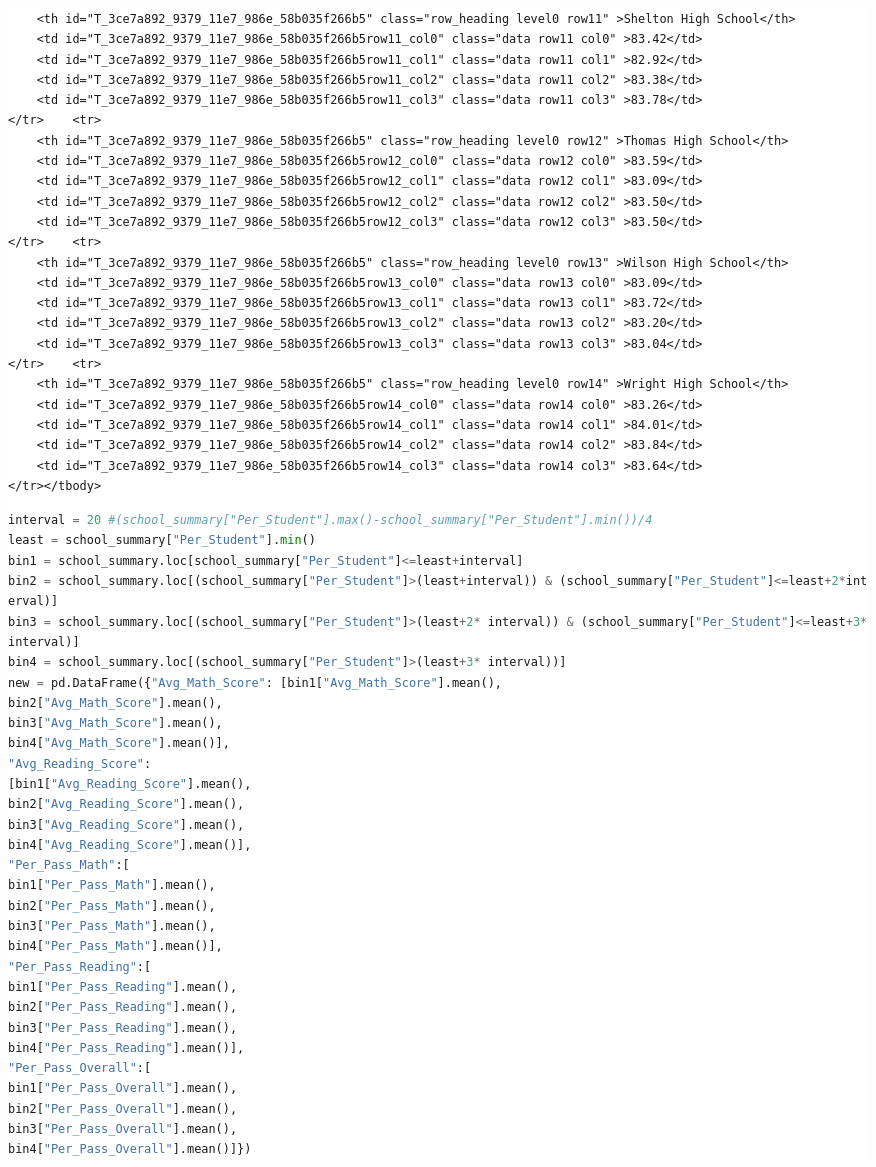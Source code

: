         <th id="T_3ce7a892_9379_11e7_986e_58b035f266b5" class="row_heading level0 row11" >Shelton High School</th> 
        <td id="T_3ce7a892_9379_11e7_986e_58b035f266b5row11_col0" class="data row11 col0" >83.42</td> 
        <td id="T_3ce7a892_9379_11e7_986e_58b035f266b5row11_col1" class="data row11 col1" >82.92</td> 
        <td id="T_3ce7a892_9379_11e7_986e_58b035f266b5row11_col2" class="data row11 col2" >83.38</td> 
        <td id="T_3ce7a892_9379_11e7_986e_58b035f266b5row11_col3" class="data row11 col3" >83.78</td> 
    </tr>    <tr> 
        <th id="T_3ce7a892_9379_11e7_986e_58b035f266b5" class="row_heading level0 row12" >Thomas High School</th> 
        <td id="T_3ce7a892_9379_11e7_986e_58b035f266b5row12_col0" class="data row12 col0" >83.59</td> 
        <td id="T_3ce7a892_9379_11e7_986e_58b035f266b5row12_col1" class="data row12 col1" >83.09</td> 
        <td id="T_3ce7a892_9379_11e7_986e_58b035f266b5row12_col2" class="data row12 col2" >83.50</td> 
        <td id="T_3ce7a892_9379_11e7_986e_58b035f266b5row12_col3" class="data row12 col3" >83.50</td> 
    </tr>    <tr> 
        <th id="T_3ce7a892_9379_11e7_986e_58b035f266b5" class="row_heading level0 row13" >Wilson High School</th> 
        <td id="T_3ce7a892_9379_11e7_986e_58b035f266b5row13_col0" class="data row13 col0" >83.09</td> 
        <td id="T_3ce7a892_9379_11e7_986e_58b035f266b5row13_col1" class="data row13 col1" >83.72</td> 
        <td id="T_3ce7a892_9379_11e7_986e_58b035f266b5row13_col2" class="data row13 col2" >83.20</td> 
        <td id="T_3ce7a892_9379_11e7_986e_58b035f266b5row13_col3" class="data row13 col3" >83.04</td> 
    </tr>    <tr> 
        <th id="T_3ce7a892_9379_11e7_986e_58b035f266b5" class="row_heading level0 row14" >Wright High School</th> 
        <td id="T_3ce7a892_9379_11e7_986e_58b035f266b5row14_col0" class="data row14 col0" >83.26</td> 
        <td id="T_3ce7a892_9379_11e7_986e_58b035f266b5row14_col1" class="data row14 col1" >84.01</td> 
        <td id="T_3ce7a892_9379_11e7_986e_58b035f266b5row14_col2" class="data row14 col2" >83.84</td> 
        <td id="T_3ce7a892_9379_11e7_986e_58b035f266b5row14_col3" class="data row14 col3" >83.64</td> 
    </tr></tbody> 
</table> 




```python
interval = 20 #(school_summary["Per_Student"].max()-school_summary["Per_Student"].min())/4
least = school_summary["Per_Student"].min()
bin1 = school_summary.loc[school_summary["Per_Student"]<=least+interval]
bin2 = school_summary.loc[(school_summary["Per_Student"]>(least+interval)) & (school_summary["Per_Student"]<=least+2*interval)]
bin3 = school_summary.loc[(school_summary["Per_Student"]>(least+2* interval)) & (school_summary["Per_Student"]<=least+3*interval)]
bin4 = school_summary.loc[(school_summary["Per_Student"]>(least+3* interval))]
new = pd.DataFrame({"Avg_Math_Score": [bin1["Avg_Math_Score"].mean(),
bin2["Avg_Math_Score"].mean(),
bin3["Avg_Math_Score"].mean(),
bin4["Avg_Math_Score"].mean()],
"Avg_Reading_Score":
[bin1["Avg_Reading_Score"].mean(),
bin2["Avg_Reading_Score"].mean(),
bin3["Avg_Reading_Score"].mean(),
bin4["Avg_Reading_Score"].mean()],
"Per_Pass_Math":[
bin1["Per_Pass_Math"].mean(),
bin2["Per_Pass_Math"].mean(),
bin3["Per_Pass_Math"].mean(),
bin4["Per_Pass_Math"].mean()],
"Per_Pass_Reading":[
bin1["Per_Pass_Reading"].mean(),
bin2["Per_Pass_Reading"].mean(),
bin3["Per_Pass_Reading"].mean(),
bin4["Per_Pass_Reading"].mean()],
"Per_Pass_Overall":[
bin1["Per_Pass_Overall"].mean(),
bin2["Per_Pass_Overall"].mean(),
bin3["Per_Pass_Overall"].mean(),
bin4["Per_Pass_Overall"].mean()]})
```